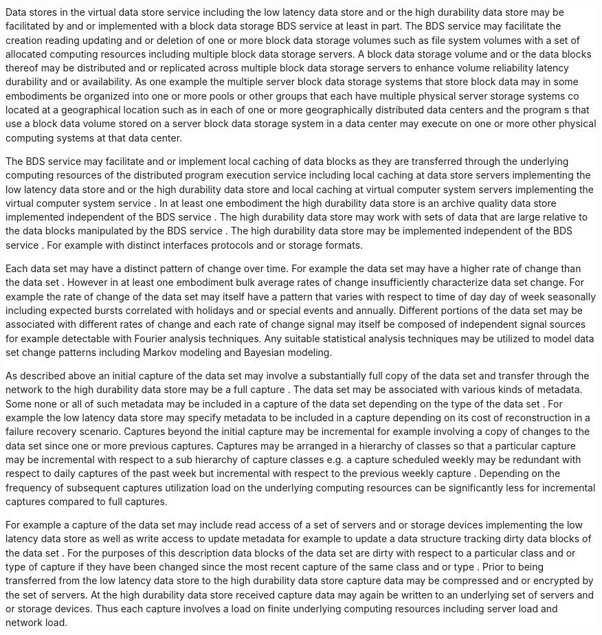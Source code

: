 Data stores in the virtual data store service including the low latency data store and or the high durability data store may be facilitated by and or implemented with a block data storage BDS service at least in part. The BDS service may facilitate the creation reading updating and or deletion of one or more block data storage volumes such as file system volumes with a set of allocated computing resources including multiple block data storage servers. A block data storage volume and or the data blocks thereof may be distributed and or replicated across multiple block data storage servers to enhance volume reliability latency durability and or availability. As one example the multiple server block data storage systems that store block data may in some embodiments be organized into one or more pools or other groups that each have multiple physical server storage systems co located at a geographical location such as in each of one or more geographically distributed data centers and the program s that use a block data volume stored on a server block data storage system in a data center may execute on one or more other physical computing systems at that data center.

The BDS service may facilitate and or implement local caching of data blocks as they are transferred through the underlying computing resources of the distributed program execution service including local caching at data store servers implementing the low latency data store and or the high durability data store and local caching at virtual computer system servers implementing the virtual computer system service . In at least one embodiment the high durability data store is an archive quality data store implemented independent of the BDS service . The high durability data store may work with sets of data that are large relative to the data blocks manipulated by the BDS service . The high durability data store may be implemented independent of the BDS service . For example with distinct interfaces protocols and or storage formats.

Each data set may have a distinct pattern of change over time. For example the data set may have a higher rate of change than the data set . However in at least one embodiment bulk average rates of change insufficiently characterize data set change. For example the rate of change of the data set may itself have a pattern that varies with respect to time of day day of week seasonally including expected bursts correlated with holidays and or special events and annually. Different portions of the data set may be associated with different rates of change and each rate of change signal may itself be composed of independent signal sources for example detectable with Fourier analysis techniques. Any suitable statistical analysis techniques may be utilized to model data set change patterns including Markov modeling and Bayesian modeling.

As described above an initial capture of the data set may involve a substantially full copy of the data set and transfer through the network to the high durability data store may be a full capture . The data set may be associated with various kinds of metadata. Some none or all of such metadata may be included in a capture of the data set depending on the type of the data set . For example the low latency data store may specify metadata to be included in a capture depending on its cost of reconstruction in a failure recovery scenario. Captures beyond the initial capture may be incremental for example involving a copy of changes to the data set since one or more previous captures. Captures may be arranged in a hierarchy of classes so that a particular capture may be incremental with respect to a sub hierarchy of capture classes e.g. a capture scheduled weekly may be redundant with respect to daily captures of the past week but incremental with respect to the previous weekly capture . Depending on the frequency of subsequent captures utilization load on the underlying computing resources can be significantly less for incremental captures compared to full captures.

For example a capture of the data set may include read access of a set of servers and or storage devices implementing the low latency data store as well as write access to update metadata for example to update a data structure tracking dirty data blocks of the data set . For the purposes of this description data blocks of the data set are dirty with respect to a particular class and or type of capture if they have been changed since the most recent capture of the same class and or type . Prior to being transferred from the low latency data store to the high durability data store capture data may be compressed and or encrypted by the set of servers. At the high durability data store received capture data may again be written to an underlying set of servers and or storage devices. Thus each capture involves a load on finite underlying computing resources including server load and network load.

